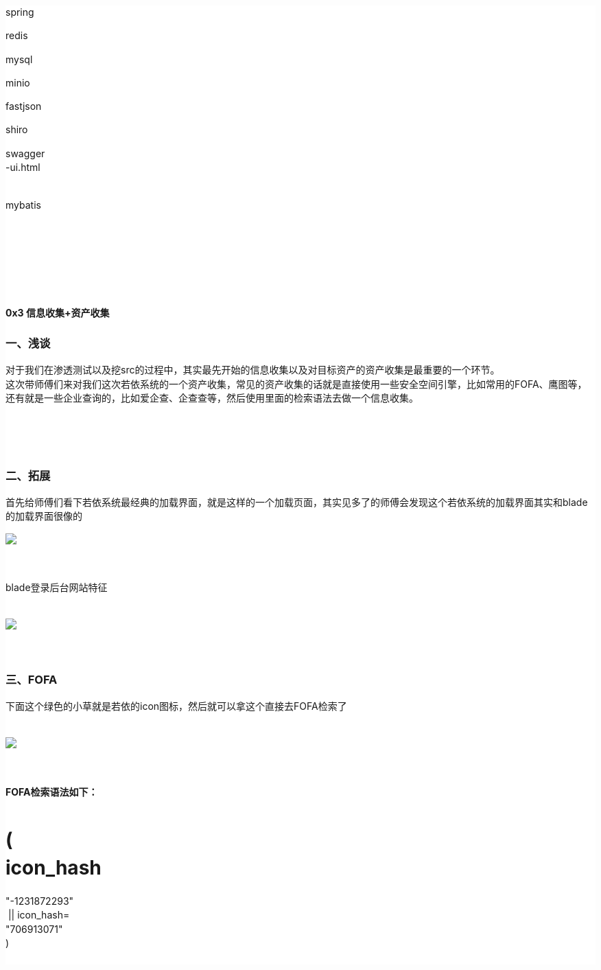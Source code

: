   
spring            
  
redis            
  
mysql            
  
minio            
  
fastjson            
  
shiro            
  
swagger  
-ui.html  
            
  
mybatis  
  
      
            
  
             
  
             
  
**0x3 信息收集+资产收集**  
  
  
### 一、浅谈  
  
对于我们在渗透测试以及挖src的过程中，其实最先开始的信息收集以及对目标资产的资产收集是最重要的一个环节。  
这次带师傅们来对我们这次若依系统的一个资产收集，常见的资产收集的话就是直接使用一些安全空间引擎，比如常用的FOFA、鹰图等，还有就是一些企业查询的，比如爱企查、企查查等，然后使用里面的检索语法去做一个信息收集。  
  
             
  
             
### 二、拓展  
  
首先给师傅们看下若依系统最经典的加载界面，就是这样的一个加载页面，其实见多了的师傅会发现这个若依系统的加载界面其实和blade的加载界面很像的  
  
![](https://mmbiz.qpic.cn/sz_mmbiz_png/b7iaH1LtiaKWVLy1ItE0DqHNNtibUVK3GB7s4iaiaAjOYKYAUqwxUibXu4XSYHkw5TcAQrCtDaeEH9Pz2VukZ2dkxVxw/640?wx_fmt=png "")  
  
             
  
blade登录后台网站特征  
      
  
![](https://mmbiz.qpic.cn/sz_mmbiz_png/b7iaH1LtiaKWVLy1ItE0DqHNNtibUVK3GB7j9pZ1KUnMqgS3A0WVZ82fO3dPk5sxDNoa4nu4x5eTWXgGib0OvaQianQ/640?wx_fmt=png "")  
  
    
### 三、FOFA  
  
下面这个绿色的小草就是若依的icon图标，然后就可以拿这个直接去FOFA检索了  
      
  
![](https://mmbiz.qpic.cn/sz_mmbiz_png/b7iaH1LtiaKWVLy1ItE0DqHNNtibUVK3GB7eSdSEjGfN1oE3SghwlnkdibTyM9vzO38dn9Sy8SeqFD8d8AiaR8cphtg/640?wx_fmt=png "")  
  
             
  
**FOFA检索语法如下：**  
  
(  
icon_hash  
=  
"-1231872293"  
 || icon_hash=  
"706913071"  
)  
            